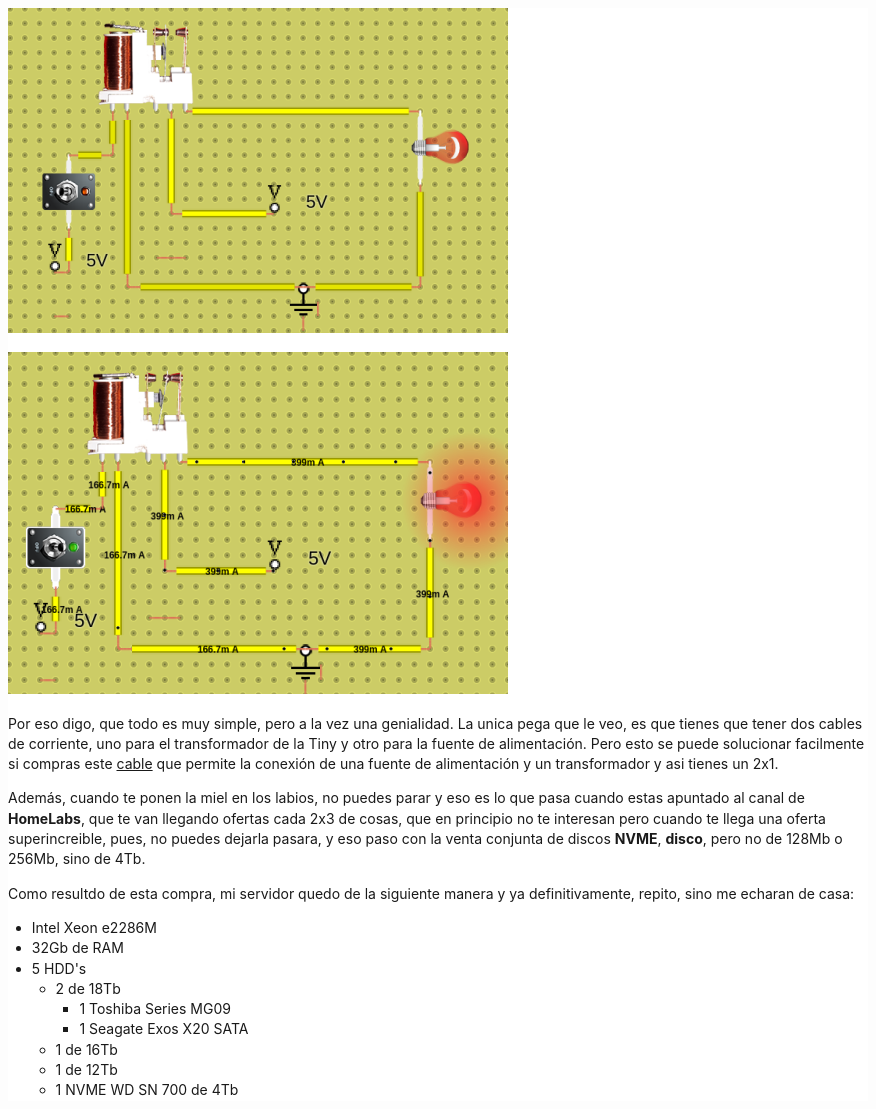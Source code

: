 ![](/images/HDD_OFF.png "HDD desactivados")

![](/images/HDD_ON.png "HDD activados")

Por eso digo, que todo es muy simple, pero a la vez una genialidad. La unica pega que le veo, es que tienes que tener dos cables de corriente, uno para el transformador de la Tiny y otro para la fuente de alimentación. Pero esto se puede solucionar facilmente si compras este [cable](https://es.aliexpress.com/item/1005004704710515.html) que permite la conexión de una fuente de alimentación y un transformador y asi tienes un 2x1.

Además, cuando te ponen la miel en los labios, no puedes parar y eso es lo que pasa cuando estas apuntado al canal de **HomeLabs**, que te van llegando ofertas cada 2x3 de cosas, que en principio no te interesan pero cuando te llega una oferta superincreible, pues, no puedes dejarla pasara, y eso paso con la venta conjunta de discos **NVME**, **disco**, pero no de 128Mb o 256Mb, sino de 4Tb.

Como resultdo de esta compra, mi servidor quedo de la siguiente manera y ya definitivamente, repito, sino me echaran de casa:
- Intel Xeon e2286M
- 32Gb de RAM
- 5 HDD's
  - 2 de 18Tb
    - 1 Toshiba Series MG09
    - 1 Seagate Exos X20 SATA
  - 1 de 16Tb
  - 1 de 12Tb
  - 1 NVME WD SN 700 de 4Tb
  